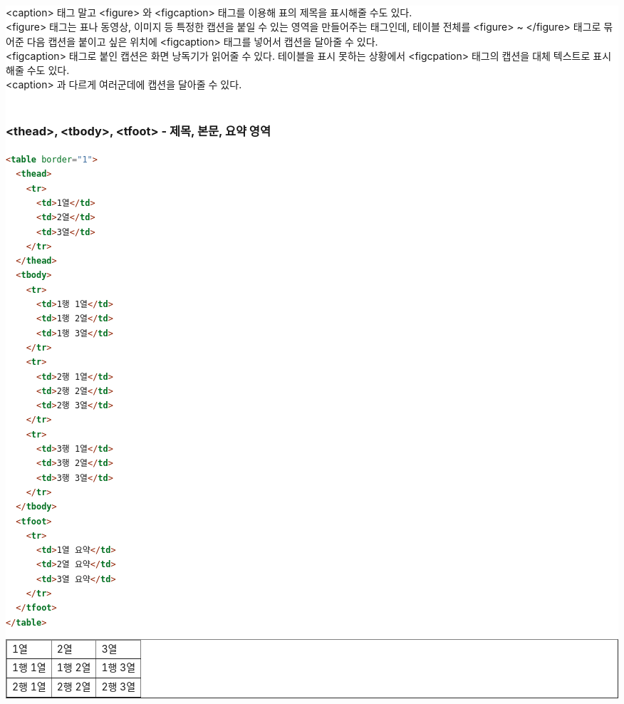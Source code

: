 \<caption\> 태그 말고 \<figure\> 와 \<figcaption\> 태그를 이용해 표의 제목을 표시해줄 수도 있다.  
\<figure\> 태그는 표나 동영상, 이미지 등 특정한 캡션을 붙일 수 있는 영역을 만들어주는 태그인데, 테이블 전체를 \<figure\> ~ \</figure\> 태그로 묶어준 다음 캡션을 붙이고 싶은 위치에 \<figcaption\> 태그를 넣어서 캡션을 달아줄 수 있다.  
\<figcaption\> 태그로 붙인 캡션은 화면 낭독기가 읽어줄 수 있다. 테이블을 표시 못하는 상황에서 \<figcpation\> 태그의 캡션을 대체 텍스트로 표시해줄 수도 있다.  
\<caption\> 과 다르게 여러군데에 캡션을 달아줄 수 있다.  
<br>

### \<thead\>, \<tbody\>, \<tfoot\> - 제목, 본문, 요약 영역
~~~html
<table border="1">
  <thead>
    <tr>
      <td>1열</td>
      <td>2열</td>
      <td>3열</td>
    </tr>
  </thead>
  <tbody>
    <tr>
      <td>1행 1열</td>
      <td>1행 2열</td>
      <td>1행 3열</td>
    </tr>
    <tr>
      <td>2행 1열</td>
      <td>2행 2열</td>
      <td>2행 3열</td>
    </tr>
    <tr>
      <td>3행 1열</td>
      <td>3행 2열</td>
      <td>3행 3열</td>
    </tr>
  </tbody>
  <tfoot>
    <tr>
      <td>1열 요약</td>
      <td>2열 요약</td>
      <td>3열 요약</td>
    </tr>
  </tfoot>
</table>
~~~
<table border="1">
  <thead>
    <tr>
      <td>1열</td>
      <td>2열</td>
      <td>3열</td>
    </tr>
  </thead>
  <tbody>
    <tr>
      <td>1행 1열</td>
      <td>1행 2열</td>
      <td>1행 3열</td>
    </tr>
    <tr>
      <td>2행 1열</td>
      <td>2행 2열</td>
      <td>2행 3열</td>
    </tr>
    <tr>